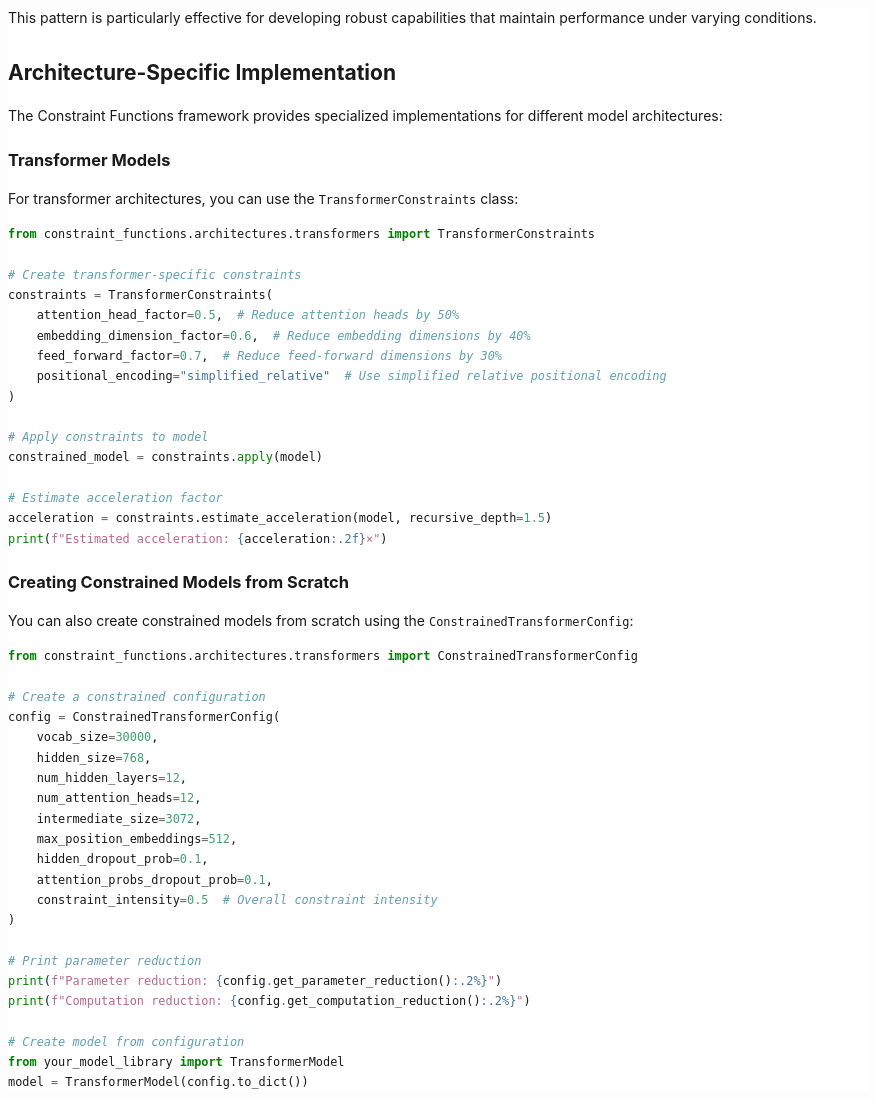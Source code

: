 This pattern is particularly effective for developing robust capabilities that maintain performance under varying conditions.

## Architecture-Specific Implementation

The Constraint Functions framework provides specialized implementations for different model architectures:

### Transformer Models

For transformer architectures, you can use the `TransformerConstraints` class:

```python
from constraint_functions.architectures.transformers import TransformerConstraints

# Create transformer-specific constraints
constraints = TransformerConstraints(
    attention_head_factor=0.5,  # Reduce attention heads by 50%
    embedding_dimension_factor=0.6,  # Reduce embedding dimensions by 40%
    feed_forward_factor=0.7,  # Reduce feed-forward dimensions by 30%
    positional_encoding="simplified_relative"  # Use simplified relative positional encoding
)

# Apply constraints to model
constrained_model = constraints.apply(model)

# Estimate acceleration factor
acceleration = constraints.estimate_acceleration(model, recursive_depth=1.5)
print(f"Estimated acceleration: {acceleration:.2f}×")
```

### Creating Constrained Models from Scratch

You can also create constrained models from scratch using the `ConstrainedTransformerConfig`:

```python
from constraint_functions.architectures.transformers import ConstrainedTransformerConfig

# Create a constrained configuration
config = ConstrainedTransformerConfig(
    vocab_size=30000,
    hidden_size=768,
    num_hidden_layers=12,
    num_attention_heads=12,
    intermediate_size=3072,
    max_position_embeddings=512,
    hidden_dropout_prob=0.1,
    attention_probs_dropout_prob=0.1,
    constraint_intensity=0.5  # Overall constraint intensity
)

# Print parameter reduction
print(f"Parameter reduction: {config.get_parameter_reduction():.2%}")
print(f"Computation reduction: {config.get_computation_reduction():.2%}")

# Create model from configuration
from your_model_library import TransformerModel
model = TransformerModel(config.to_dict())
```

